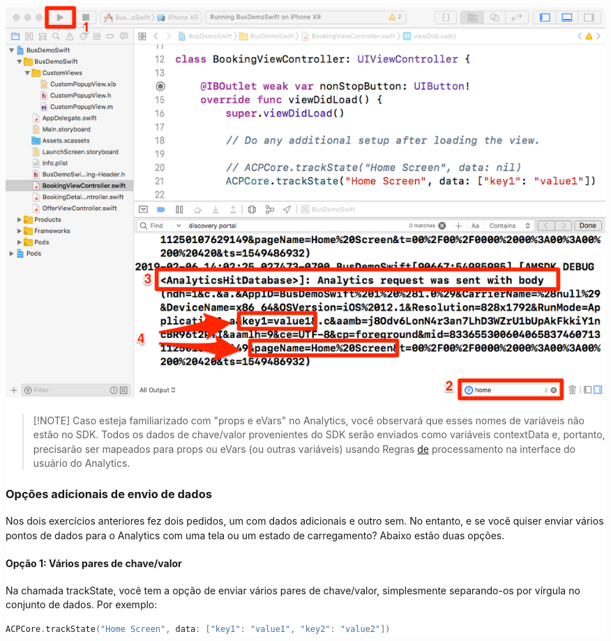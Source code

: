    ![Resultado básico trackState](images/ios/swift/mobile-analytics-trackStateWithDataResult1.png)

>[!NOTE] Caso esteja familiarizado com "props e eVars" no Analytics, você observará que esses nomes de variáveis não estão no SDK. Todos os dados de chave/valor provenientes do SDK serão enviados como variáveis [](https://docs.adobe.com/content/help/en/analytics/implementation/javascript-implementation/variables-analytics-reporting/context-data-variables.html)contextData e, portanto, precisarão ser mapeados para props ou eVars (ou outras variáveis) usando Regras [de](https://docs.adobe.com/content/help/en/analytics/admin/admin-tools/processing-rules/processing-rules.html) processamento na interface do usuário do Analytics.

### Opções adicionais de envio de dados

Nos dois exercícios anteriores fez dois pedidos, um com dados adicionais e outro sem. No entanto, e se você quiser enviar vários pontos de dados para o Analytics com uma tela ou um estado de carregamento? Abaixo estão duas opções.

#### Opção 1: Vários pares de chave/valor

Na chamada trackState, você tem a opção de enviar vários pares de chave/valor, simplesmente separando-os por vírgula no conjunto de dados. Por exemplo:

```swift
ACPCore.trackState("Home Screen", data: ["key1": "value1", "key2": "value2"])
```
